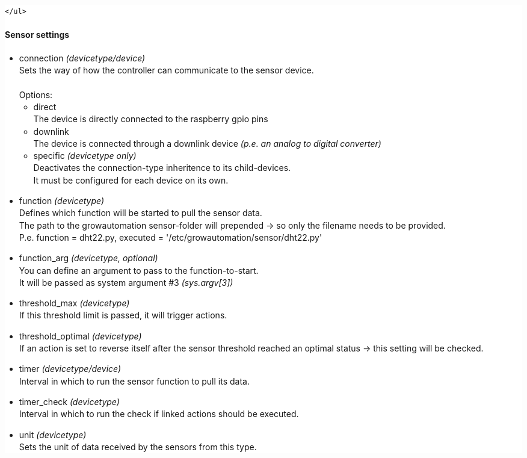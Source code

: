     </ul>
  </li>
</ul>

#### Sensor settings
<ul>
  <li>
    connection <i>(devicetype/device)</i> <br>
    Sets the way of how the controller can communicate to the sensor device. <br>
    <br>
    Options:
    <ul>
      <li>
        direct <br>
        The device is directly connected to the raspberry gpio pins
      </li>
      <li>
        downlink <br>
        The device is connected through a downlink device <i>(p.e. an analog to digital converter)</i>
      </li>
      <li>
        specific <i>(devicetype only)</i> <br>
        Deactivates the connection-type inheritence to its child-devices. <br>
        It must be configured for each device on its own.
      </li>
    </ul>
  </li>
</ul>

* function <i>(devicetype)</i> <br>
Defines which function will be started to pull the sensor data. <br>
The path to the growautomation sensor-folder will prepended -> so only the filename needs to be provided. <br>
P.e. function = dht22.py, executed = '/etc/growautomation/sensor/dht22.py'<br>

* function_arg <i>(devicetype, optional)</i> <br>
You can define an argument to pass to the function-to-start. <br>
It will be passed as system argument #3 <i>(sys.argv[3])</i><br>

* threshold_max <i>(devicetype)</i> <br>
If this threshold limit is passed, it will trigger actions. <br>

* threshold_optimal <i>(devicetype)</i> <br>
If an action is set to reverse itself after the sensor threshold reached an optimal status -> this setting will be checked. <br>

* timer <i>(devicetype/device)</i> <br>
Interval in which to run the sensor function to pull its data. <br>

* timer_check <i>(devicetype)</i> <br>
Interval in which to run the check if linked actions should be executed. <br>

* unit <i>(devicetype)</i> <br>
Sets the unit of data received by the sensors from this type. <br>
